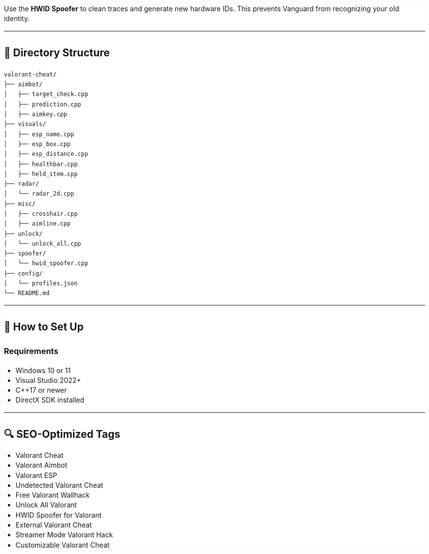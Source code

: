 Use the **HWID Spoofer** to clean traces and generate new hardware IDs. This prevents Vanguard from recognizing your old identity.

---

## 📂 Directory Structure

```
valorant-cheat/
├── aimbot/
│   ├── target_check.cpp
│   ├── prediction.cpp
│   ├── aimkey.cpp
├── visuals/
│   ├── esp_name.cpp
│   ├── esp_box.cpp
│   ├── esp_distance.cpp
│   ├── healthbar.cpp
│   ├── held_item.cpp
├── radar/
│   └── radar_2d.cpp
├── misc/
│   ├── crosshair.cpp
│   ├── aimline.cpp
├── unlock/
│   └── unlock_all.cpp
├── spoofer/
│   └── hwid_spoofer.cpp
├── config/
│   └── profiles.json
└── README.md
```

---

## 🧰 How to Set Up

### Requirements

* Windows 10 or 11
* Visual Studio 2022+
* C++17 or newer
* DirectX SDK installed
---

## 🔍 SEO-Optimized Tags

* Valorant Cheat
* Valorant Aimbot
* Valorant ESP
* Undetected Valorant Cheat
* Free Valorant Wallhack
* Unlock All Valorant
* HWID Spoofer for Valorant
* External Valorant Cheat
* Streamer Mode Valorant Hack
* Customizable Valorant Cheat
